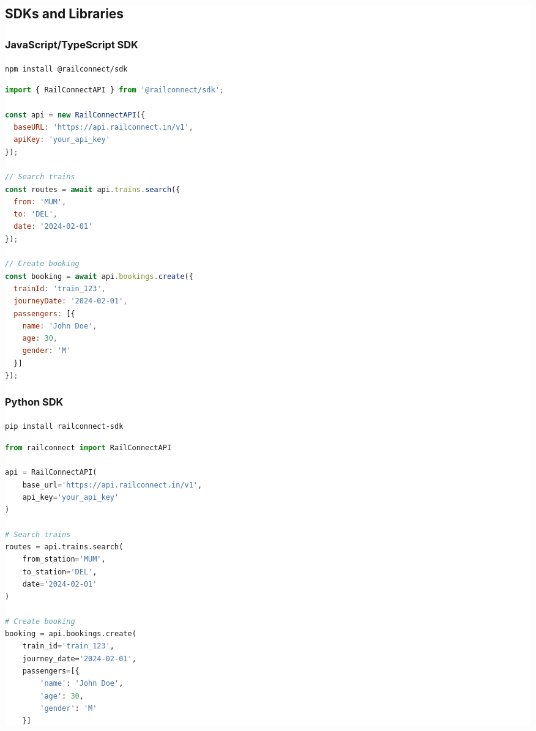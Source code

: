 ## SDKs and Libraries

### JavaScript/TypeScript SDK

```bash
npm install @railconnect/sdk
```

```javascript
import { RailConnectAPI } from '@railconnect/sdk';

const api = new RailConnectAPI({
  baseURL: 'https://api.railconnect.in/v1',
  apiKey: 'your_api_key'
});

// Search trains
const routes = await api.trains.search({
  from: 'MUM',
  to: 'DEL',
  date: '2024-02-01'
});

// Create booking
const booking = await api.bookings.create({
  trainId: 'train_123',
  journeyDate: '2024-02-01',
  passengers: [{
    name: 'John Doe',
    age: 30,
    gender: 'M'
  }]
});
```

### Python SDK

```bash
pip install railconnect-sdk
```

```python
from railconnect import RailConnectAPI

api = RailConnectAPI(
    base_url='https://api.railconnect.in/v1',
    api_key='your_api_key'
)

# Search trains
routes = api.trains.search(
    from_station='MUM',
    to_station='DEL',
    date='2024-02-01'
)

# Create booking
booking = api.bookings.create(
    train_id='train_123',
    journey_date='2024-02-01',
    passengers=[{
        'name': 'John Doe',
        'age': 30,
        'gender': 'M'
    }]
```